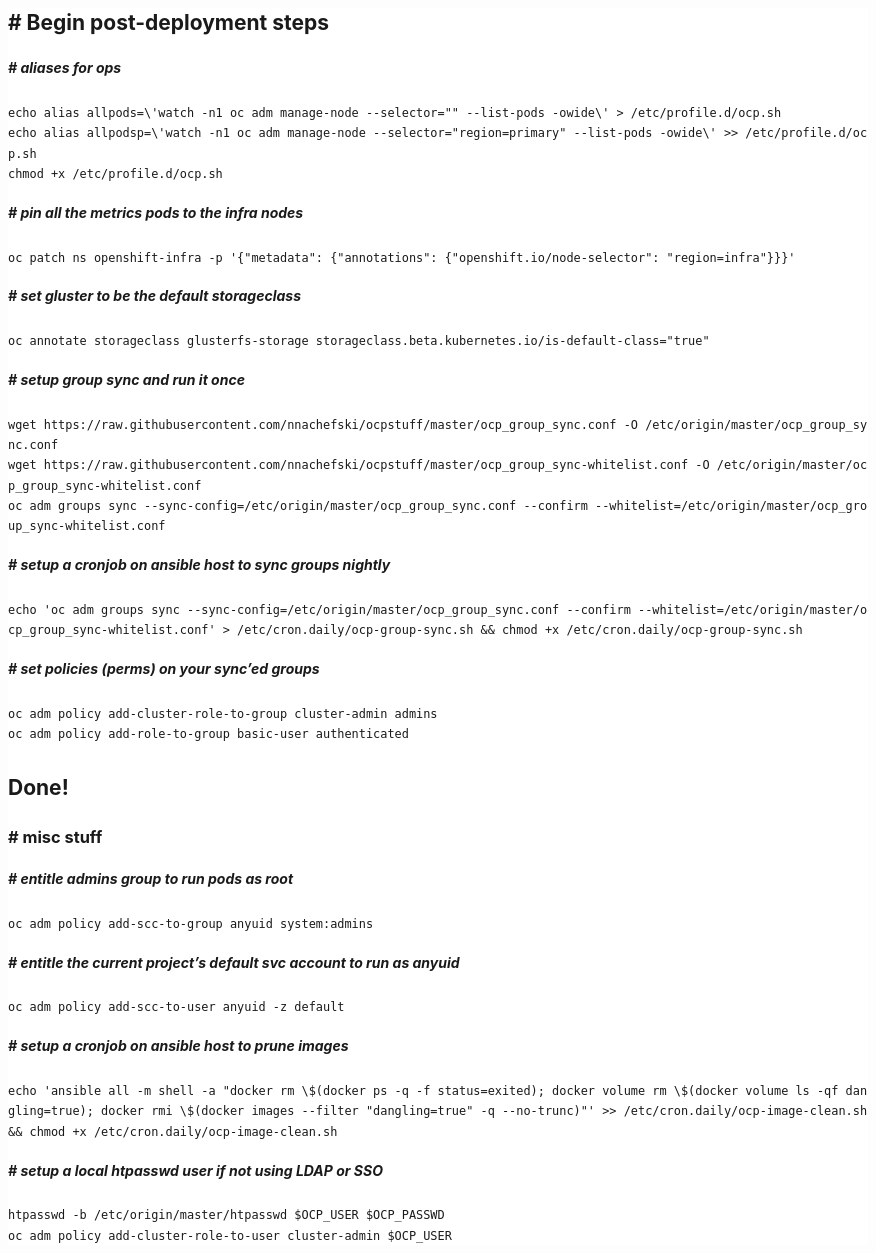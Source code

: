 ## # Begin post-deployment steps
##### # aliases for ops
```
echo alias allpods=\'watch -n1 oc adm manage-node --selector="" --list-pods -owide\' > /etc/profile.d/ocp.sh
echo alias allpodsp=\'watch -n1 oc adm manage-node --selector="region=primary" --list-pods -owide\' >> /etc/profile.d/ocp.sh
chmod +x /etc/profile.d/ocp.sh
```
##### # pin all the metrics pods to the infra nodes
```
oc patch ns openshift-infra -p '{"metadata": {"annotations": {"openshift.io/node-selector": "region=infra"}}}'
```
##### # set gluster to be the default storageclass
```
oc annotate storageclass glusterfs-storage storageclass.beta.kubernetes.io/is-default-class="true"
```
##### # setup group sync and run it once
```
wget https://raw.githubusercontent.com/nnachefski/ocpstuff/master/ocp_group_sync.conf -O /etc/origin/master/ocp_group_sync.conf
wget https://raw.githubusercontent.com/nnachefski/ocpstuff/master/ocp_group_sync-whitelist.conf -O /etc/origin/master/ocp_group_sync-whitelist.conf 
oc adm groups sync --sync-config=/etc/origin/master/ocp_group_sync.conf --confirm --whitelist=/etc/origin/master/ocp_group_sync-whitelist.conf
```
##### # setup a cronjob on ansible host to sync groups nightly
```
echo 'oc adm groups sync --sync-config=/etc/origin/master/ocp_group_sync.conf --confirm --whitelist=/etc/origin/master/ocp_group_sync-whitelist.conf' > /etc/cron.daily/ocp-group-sync.sh && chmod +x /etc/cron.daily/ocp-group-sync.sh 
```
##### # set policies (perms) on your sync’ed groups
```
oc adm policy add-cluster-role-to-group cluster-admin admins
oc adm policy add-role-to-group basic-user authenticated
```
## Done!

### # misc stuff
##### #  entitle admins group to run pods as root
```
oc adm policy add-scc-to-group anyuid system:admins
```
##### # entitle the current project’s default svc account to run as anyuid
```
oc adm policy add-scc-to-user anyuid -z default
```
##### # setup a cronjob on ansible host to prune images
```
echo 'ansible all -m shell -a "docker rm \$(docker ps -q -f status=exited); docker volume rm \$(docker volume ls -qf dangling=true); docker rmi \$(docker images --filter "dangling=true" -q --no-trunc)"' >> /etc/cron.daily/ocp-image-clean.sh && chmod +x /etc/cron.daily/ocp-image-clean.sh
```
##### # setup a local htpasswd user if not using LDAP or SSO
```
htpasswd -b /etc/origin/master/htpasswd $OCP_USER $OCP_PASSWD
oc adm policy add-cluster-role-to-user cluster-admin $OCP_USER
```